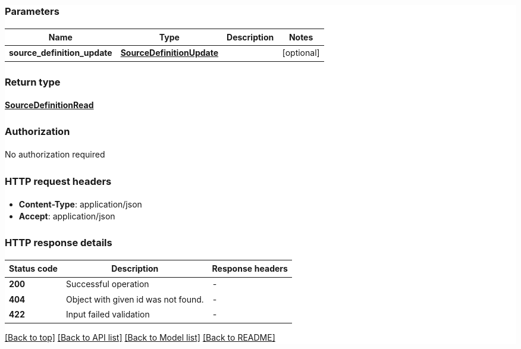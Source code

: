 
### Parameters

Name | Type | Description  | Notes
------------- | ------------- | ------------- | -------------
 **source_definition_update** | [**SourceDefinitionUpdate**](SourceDefinitionUpdate.md)|  | [optional]

### Return type

[**SourceDefinitionRead**](SourceDefinitionRead.md)

### Authorization

No authorization required

### HTTP request headers

 - **Content-Type**: application/json
 - **Accept**: application/json


### HTTP response details

| Status code | Description | Response headers |
|-------------|-------------|------------------|
**200** | Successful operation |  -  |
**404** | Object with given id was not found. |  -  |
**422** | Input failed validation |  -  |

[[Back to top]](#) [[Back to API list]](../README.md#documentation-for-api-endpoints) [[Back to Model list]](../README.md#documentation-for-models) [[Back to README]](../README.md)


